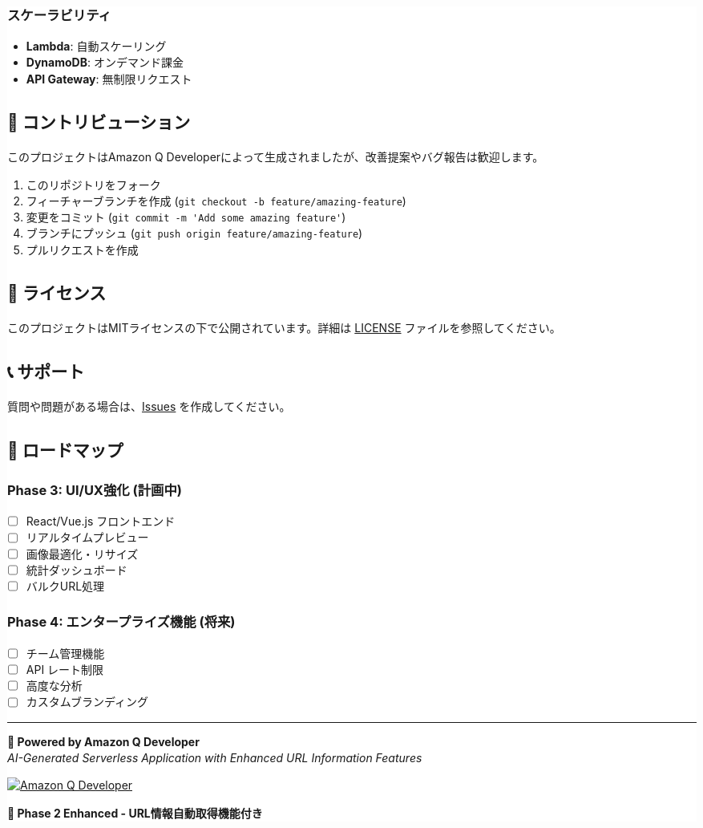 ### スケーラビリティ
- **Lambda**: 自動スケーリング
- **DynamoDB**: オンデマンド課金
- **API Gateway**: 無制限リクエスト

## 🤝 コントリビューション

このプロジェクトはAmazon Q Developerによって生成されましたが、改善提案やバグ報告は歓迎します。

1. このリポジトリをフォーク
2. フィーチャーブランチを作成 (`git checkout -b feature/amazing-feature`)
3. 変更をコミット (`git commit -m 'Add some amazing feature'`)
4. ブランチにプッシュ (`git push origin feature/amazing-feature`)
5. プルリクエストを作成

## 📄 ライセンス

このプロジェクトはMITライセンスの下で公開されています。詳細は [LICENSE](LICENSE) ファイルを参照してください。

## 📞 サポート

質問や問題がある場合は、[Issues](https://github.com/weitanglo/url-shortener-cdk/issues) を作成してください。

## 🎯 ロードマップ

### Phase 3: UI/UX強化 (計画中)
- [ ] React/Vue.js フロントエンド
- [ ] リアルタイムプレビュー
- [ ] 画像最適化・リサイズ
- [ ] 統計ダッシュボード
- [ ] バルクURL処理

### Phase 4: エンタープライズ機能 (将来)
- [ ] チーム管理機能
- [ ] API レート制限
- [ ] 高度な分析
- [ ] カスタムブランディング

---

**🤖 Powered by Amazon Q Developer**  
*AI-Generated Serverless Application with Enhanced URL Information Features*

[![Amazon Q Developer](https://img.shields.io/badge/Generated%20by-Amazon%20Q%20Developer-FF9900?style=for-the-badge&logo=amazon-aws)](https://aws.amazon.com/q/developer/)

**🌟 Phase 2 Enhanced - URL情報自動取得機能付き**
